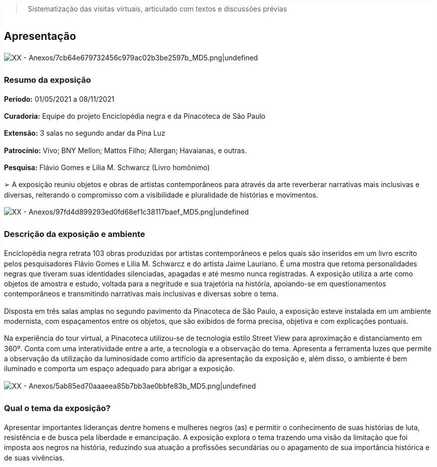 >
>  Sistematização das visitas virtuais, articulado com textos e discussões prévias


## Apresentação
![XX - Anexos/7cb64e679732456c979ac02b3be2597b_MD5.png|undefined](/img/user/XX%20-%20Anexos/7cb64e679732456c979ac02b3be2597b_MD5.png)

### Resumo da exposição

**Período:** 01/05/2021 a 08/11/2021

**Curadoria:** Equipe do projeto Enciclopédia negra e da Pinacoteca de São Paulo

**Extensão:** 3 salas no segundo andar da Pina Luz

**Patrocínio:** Vivo; BNY Mellon; Mattos Filho; Allergan; Havaianas, e outras.

**Pesquisa:** Flávio Gomes e Lilia M. Schwarcz (Livro homônimo)

➢ A exposição reuniu objetos e obras de artistas contemporâneos para através da arte reverberar narrativas mais inclusivas e diversas, reiterando o compromisso com a visibilidade e pluralidade de histórias e movimentos.



![XX - Anexos/97fd4d899293ed0fd68ef1c38117baef_MD5.png|undefined](/img/user/XX%20-%20Anexos/97fd4d899293ed0fd68ef1c38117baef_MD5.png)
### Descrição da exposição e ambiente

Enciclopédia negra retrata 103 obras produzidas por artistas contemporâneos e pelos quais são inseridos em um livro escrito pelos pesquisadores Flávio Gomes e Lilia M. Schwarcz e do artista Jaime Lauriano. É uma mostra que retoma personalidades negras que tiveram suas identidades silenciadas, apagadas e até mesmo nunca registradas. A exposição utiliza a arte como objetos de amostra e estudo, voltada para a negritude e sua trajetória na história, apoiando-se em questionamentos contemporâneos e transmitindo narrativas mais inclusivas e diversas sobre o tema.

Disposta em três salas amplas no segundo pavimento da Pinacoteca de São Paulo, a exposição esteve instalada em um ambiente modernista, com espaçamentos entre os objetos, que são exibidos de forma precisa, objetiva e com explicações pontuais. 

Na experiência do tour virtual, a Pinacoteca utilizou-se de tecnologia estilo Street View para aproximação e distanciamento em 360º. Conta com uma interatividade entre a arte, a tecnologia e a observação do tema. Apresenta a ferramenta luzes que permite a observação da utilização da luminosidade como artifício da apresentação da exposição e, além disso, o ambiente é bem iluminado e comporta um espaço adequado para abrigar a exposição.

![XX - Anexos/5ab85ed70aaaeea85b7bb3ae0bbfe83b_MD5.png|undefined](/img/user/XX%20-%20Anexos/5ab85ed70aaaeea85b7bb3ae0bbfe83b_MD5.png)


### Qual o tema da exposição? 

Apresentar importantes lideranças dentre homens e mulheres negros (as) e permitir o conhecimento de suas histórias de luta, resistência e de busca pela liberdade e emancipação. A exposição explora o tema trazendo uma visão da limitação que foi imposta aos negros na história, reduzindo sua atuação a profissões secundárias ou o apagamento de sua importância histórica e de suas vivências.
